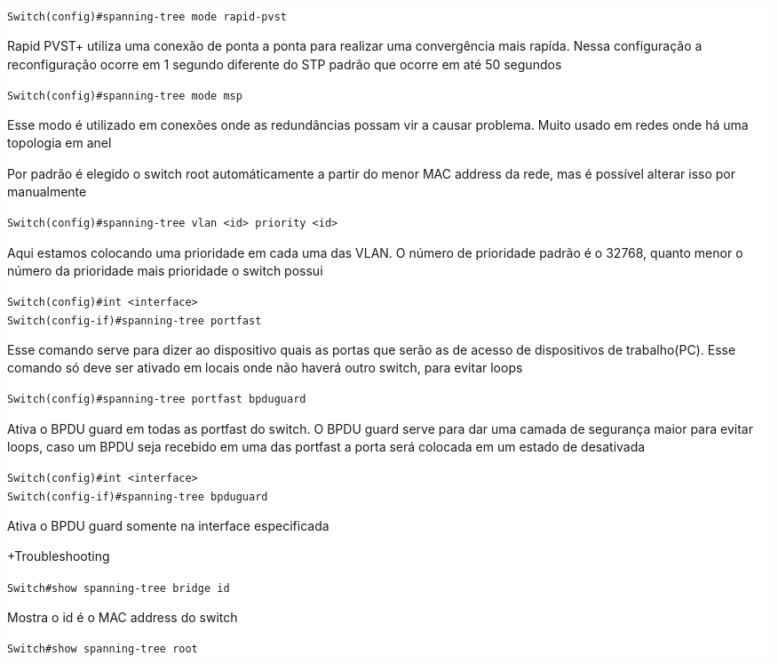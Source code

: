 ```
Switch(config)#spanning-tree mode rapid-pvst
```

Rapid PVST+ utiliza uma conexão de ponta a ponta para realizar uma
convergência mais rapída. Nessa configuração a reconfiguração ocorre
em 1 segundo diferente do STP padrão que ocorre em até 50 segundos

```
Switch(config)#spanning-tree mode msp
```

Esse modo é utilizado em conexões onde as redundâncias possam vir a
causar problema. Muito usado em redes onde há uma topologia em anel

Por padrão é elegido o switch root automáticamente a partir do menor
MAC address da rede, mas é possível alterar isso por manualmente

```
Switch(config)#spanning-tree vlan <id> priority <id>
```

Aqui estamos colocando uma prioridade em cada uma das VLAN. O número
de prioridade padrão é o 32768, quanto menor o número da prioridade
mais prioridade o switch possui

```
Switch(config)#int <interface>
Switch(config-if)#spanning-tree portfast
```

Esse comando serve para dizer ao dispositivo quais as portas que serão
as de acesso de dispositivos de trabalho(PC). Esse comando só deve
ser ativado em locais onde não haverá outro switch, para evitar loops

```
Switch(config)#spanning-tree portfast bpduguard
```

Ativa o BPDU guard em todas as portfast do switch. O BPDU guard serve
para dar uma camada de segurança maior para evitar loops, caso um
BPDU seja recebido em uma das portfast a porta será colocada em um
estado de desativada

```
Switch(config)#int <interface>
Switch(config-if)#spanning-tree bpduguard
```

Ativa o BPDU guard somente na interface especificada

+Troubleshooting

```
Switch#show spanning-tree bridge id
```

Mostra o id é o MAC address do switch

```
Switch#show spanning-tree root
```
